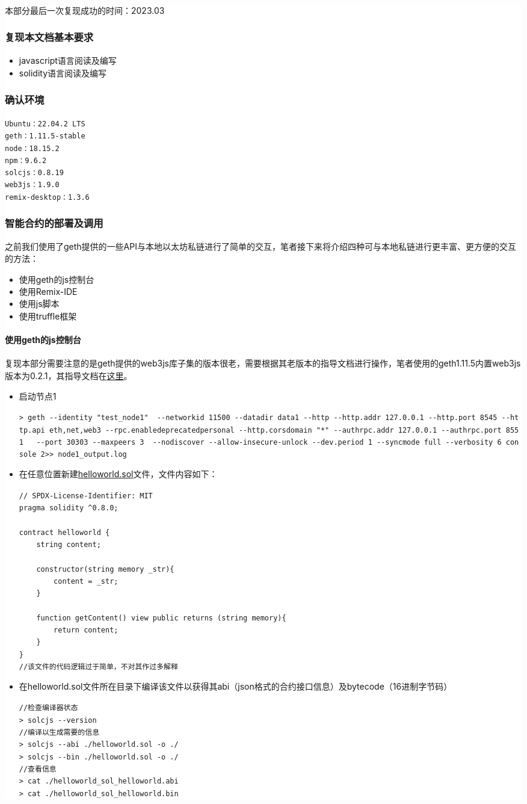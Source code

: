 本部分最后一次复现成功的时间：2023.03
### 复现本文档基本要求
- javascript语言阅读及编写
- solidity语言阅读及编写
### 确认环境
```
Ubuntu：22.04.2 LTS
geth：1.11.5-stable
node：18.15.2  
npm：9.6.2 
solcjs：0.8.19
web3js：1.9.0
remix-desktop：1.3.6
```
### 智能合约的部署及调用
之前我们使用了geth提供的一些API与本地以太坊私链进行了简单的交互，笔者接下来将介绍四种可与本地私链进行更丰富、更方便的交互的方法：
- 使用geth的js控制台
- 使用Remix-IDE
- 使用js脚本
- 使用truffle框架
#### 使用geth的js控制台
复现本部分需要注意的是geth提供的web3js库子集的版本很老，需要根据其老版本的指导文档进行操作，笔者使用的geth1.11.5内置web3js版本为0.2.1，其指导文档在[这里](https://github.com/web3/web3.js/blob/0.20.7/DOCUMENTATION.md)。
- 启动节点1
    ```
    > geth --identity "test_node1"  --networkid 11500 --datadir data1 --http --http.addr 127.0.0.1 --http.port 8545 --http.api eth,net,web3 --rpc.enabledeprecatedpersonal --http.corsdomain "*" --authrpc.addr 127.0.0.1 --authrpc.port 8551   --port 30303 --maxpeers 3  --nodiscover --allow-insecure-unlock --dev.period 1 --syncmode full --verbosity 6 console 2>> node1_output.log
    ```
- 在任意位置新建[helloworld.sol](../../src/code_deployed_by_geth_console/helloworld/helloworld.sol)文件，文件内容如下：
    ```
    // SPDX-License-Identifier: MIT
    pragma solidity ^0.8.0;         

    contract helloworld {
        string content;

        constructor(string memory _str){
            content = _str;
        }

        function getContent() view public returns (string memory){
            return content;
        }
    }
    //该文件的代码逻辑过于简单，不对其作过多解释
    ```
- 在helloworld.sol文件所在目录下编译该文件以获得其abi（json格式的合约接口信息）及bytecode（16进制字节码）
    ```
    //检查编译器状态
    > solcjs --version
    //编译以生成需要的信息
    > solcjs --abi ./helloworld.sol -o ./
    > solcjs --bin ./helloworld.sol -o ./
    //查看信息
    > cat ./helloworld_sol_helloworld.abi
    > cat ./helloworld_sol_helloworld.bin
    ```
